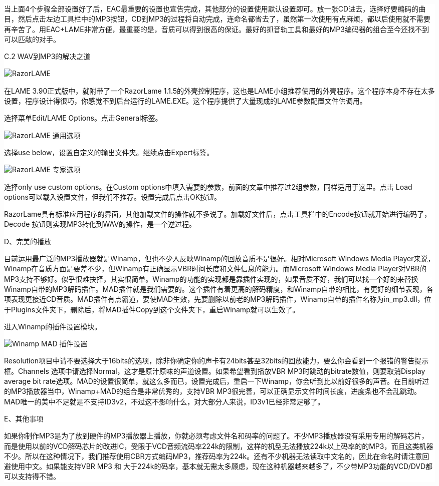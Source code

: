 当上面4个步骤全部设置好了后，EAC最重要的设置也宣告完成，其他部分的设置使用默认设置即可。放一张CD进去，选择好要编码的曲目，然后点击左边工具栏中的MP3按钮，CD到MP3的过程将自动完成，连命名都省去了，虽然第一次使用有点麻烦，都以后使用就不需要再辛苦了。用EAC+LAME非常方便，最重要的是，音质可以得到很高的保证。最好的抓音轨工具和最好的MP3编码器的组合至今还找不到可以匹敌的对手。

C.2 WAV到MP3的解决之道

![RazorLAME](https://images.soomal.cc/images/doc/20090415/00000207.webp)



在LAME 3.90正式版中，就附带了一个RazorLame 1.1.5的外壳控制程序，这也是LAME小组推荐使用的外壳程序。这个程序本身不存在太多设置，程序设计得很巧，你感觉不到后台运行的LAME.EXE。这个程序提供了大量现成的LAME参数配置文件供调用。

选择菜单Edit/LAME Options。点击General标签。

![RazorLAME 通用选项](https://images.soomal.cc/images/doc/20090415/00000208.webp)



选择use below，设置自定义的输出文件夹。继续点击Expert标签。

![RazorLAME 专家选项](https://images.soomal.cc/images/doc/20090415/00000209.webp)



选择only use custom options。在Custom options中填入需要的参数，前面的文章中推荐过2组参数，同样适用于这里。点击 Load options可以载入设置文件，但我们不推荐。设置完成后点击OK按钮。

RazorLame具有标准应用程序的界面，其他加载文件的操作就不多说了。加载好文件后，点击工具栏中的Encode按钮就开始进行编码了，Decode 按钮则实现MP3转化到WAV的操作，是一个逆过程。

D、完美的播放

目前运用最广泛的MP3播放器就是Winamp，但也不少人反映Winamp的回放音质不是很好。相对Microsoft Windows Media Player来说，Winamp在音质方面是要差不少，但Winamp有正确显示VBR时间长度和文件信息的能力。而Microsoft Windows Media Player对VBR的MP3支持不够好。似乎很难抉择，其实很简单。Winamp的功能的实现都是靠插件实现的，如果音质不好，我们可以找一个好的来替换Winamp自带的MP3解码插件。MAD插件就是我们需要的。这个插件有着更高的解码精度，和Winamp自带的相比，有更好的细节表现，各项表现更接近CD音质。MAD插件有点霸道，要使MAD生效，先要删除以前老的MP3解码插件，Winamp自带的插件名称为in_mp3.dll，位于Plugins文件夹下，删除后，将MAD插件Copy到这个文件夹下，重启Winamp就可以生效了。

进入Winamp的插件设置模块。

![Winamp MAD 插件设置](https://images.soomal.cc/images/doc/20090415/00000210.webp)



Resolution项目中请不要选择大于16bits的选项，除非你确定你的声卡有24bits甚至32bits的回放能力，要么你会看到一个报错的警告提示框。Channels 选项中请选择Normal，这才是原汁原味的声道设置。如果希望看到播放VBR MP3时跳动的bitrate数值，则要取消Display average bit rate选项。MAD的设置很简单，就这么多而已，设置完成后，重启一下Winamp，你会听到比以前好很多的声音。在目前听过的MP3播放器当中，Winamp+MAD的组合是非常优秀的，支持VBR MP3很完善，可以正确显示文件时间长度，进度条也不会乱跳动。MAD唯一的美中不足就是不支持ID3v2，不过这不影响什么，对大部分人来说，ID3v1已经非常足够了。

E、其他事项



如果你制作MP3是为了放到硬件的MP3播放器上播放，你就必须考虑文件名和码率的问题了。不少MP3播放器没有采用专用的解码芯片，而是使用以前的VCD解码芯片的改进IC，受限于VCD音频流码率224k的限制，这样的机型无法播放224k以上码率的的MP3，而且这类机器不少。所以在这种情况下，我们推荐使用CBR方式编码MP3，推荐码率为224k。还有不少机器无法读取中文名的，因此在命名时请注意回避使用中文。如果能支持VBR MP3 和 大于224k的码率，基本就无需太多顾虑，现在这种机器越来越多了，不少带MP3功能的VCD/DVD都可以支持得不错。